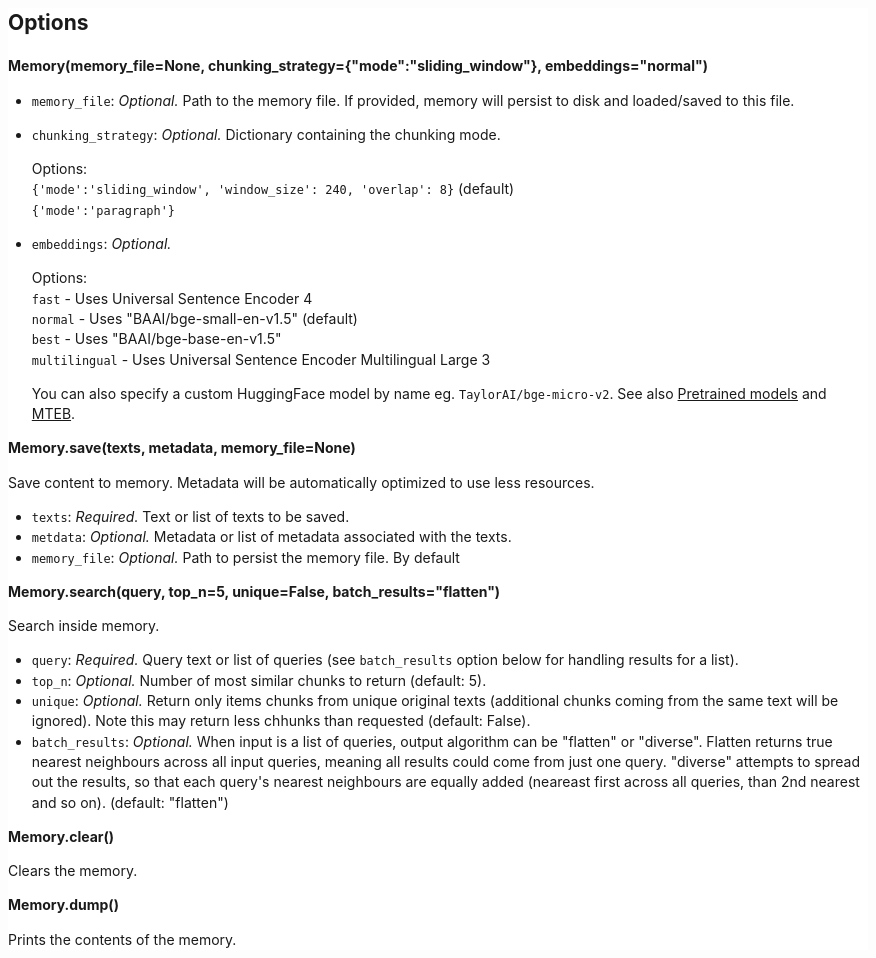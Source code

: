 ## Options


**Memory(memory_file=None, chunking_strategy={"mode":"sliding_window"},
embeddings="normal")**


- `memory_file`: *Optional.* Path to the memory file. If provided, memory will persist to disk and loaded/saved to this file. 
- `chunking_strategy`: *Optional.* Dictionary containing the chunking mode.
  
   Options:\
  `{'mode':'sliding_window', 'window_size': 240, 'overlap': 8}`   (default)\
  `{'mode':'paragraph'}`
- `embeddings`: *Optional.* 
  
   Options:\
   `fast` - Uses Universal Sentence Encoder 4\
   `normal` - Uses "BAAI/bge-small-en-v1.5" (default)\
   `best` - Uses "BAAI/bge-base-en-v1.5"\
   `multilingual` - Uses Universal Sentence Encoder Multilingual Large 3


   You can also specify a custom HuggingFace model by name eg. `TaylorAI/bge-micro-v2`. See also [Pretrained models](https://www.sbert.net/docs/pretrained_models.html) and [MTEB](https://huggingface.co/spaces/mteb/leaderboard).

**Memory.save(texts, metadata, memory_file=None)**

Save content to memory. Metadata will be automatically optimized to use less resources.

- `texts`: *Required.*  Text or list of texts to be saved.
- `metdata`: *Optional.* Metadata or list of metadata associated with the texts.
- `memory_file`: *Optional.* Path to persist the memory file. By default 

**Memory.search(query, top_n=5, unique=False, batch_results="flatten")**

Search inside memory.

- `query`: *Required.* Query text or  list of queries (see `batch_results` option below for handling results for a list).
- `top_n`:  *Optional.* Number of most similar chunks to return (default: 5).
- `unique`:  *Optional.* Return only items chunks from unique original texts (additional chunks coming from the same text will be ignored). Note this may return less chhunks than requested (default: False).
- `batch_results`:  *Optional.* When input is a list of queries, output algorithm can be "flatten" or "diverse". Flatten returns true nearest neighbours across all input queries, meaning all results could come from just one query. "diverse" attempts to spread out the results, so that each query's nearest neighbours are equally added (neareast first across all queries, than 2nd nearest and so on). (default: "flatten")

**Memory.clear()**

Clears the memory.


**Memory.dump()**

Prints the contents of the memory.
